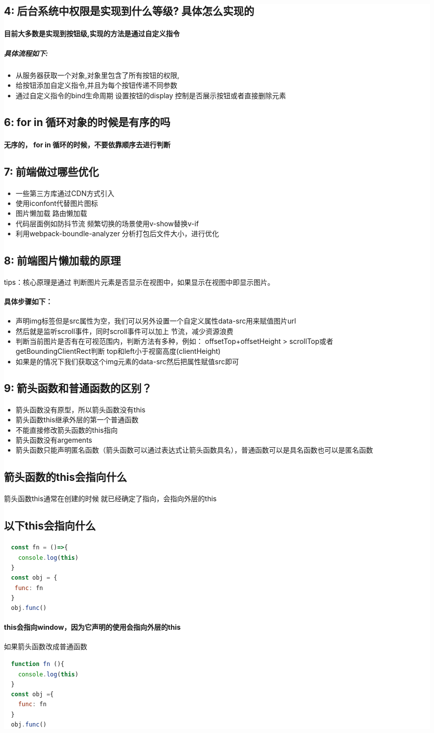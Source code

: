## 4: 后台系统中权限是实现到什么等级? 具体怎么实现的
  #### 目前大多数是实现到按钮级,实现的方法是通过自定义指令
  ##### 具体流程如下:
  - 从服务器获取一个对象,对象里包含了所有按钮的权限,
  - 给按钮添加自定义指令,并且为每个按钮传递不同参数
  - 通过自定义指令的bind生命周期 设置按钮的display 控制是否展示按钮或者直接删除元素


## 6: for in 循环对象的时候是有序的吗
  #### 无序的， for in 循环的时候，不要依靠顺序去进行判断


## 7: 前端做过哪些优化
  - 一些第三方库通过CDN方式引入
  - 使用iconfont代替图片图标
  - 图片懒加载 路由懒加载
  - 代码层面例如防抖节流 频繁切换的场景使用v-show替换v-if
  - 利用webpack-boundle-analyzer 分析打包后文件大小，进行优化

## 8: 前端图片懒加载的原理
tips：核心原理是通过 判断图片元素是否显示在视图中，如果显示在视图中即显示图片。
  #### 具体步骤如下：
  - 声明img标签但是src属性为空，我们可以另外设置一个自定义属性data-src用来赋值图片url
  - 然后就是监听scroll事件，同时scroll事件可以加上 节流，减少资源浪费
  - 判断当前图片是否有在可视范围内，判断方法有多种，例如： offsetTop+offsetHeight > scrollTop或者     
    getBoundingClientRect判断 top和left小于视窗高度(clientHeight)
  - 如果是的情况下我们获取这个img元素的data-src然后把属性赋值src即可

## 9: 箭头函数和普通函数的区别？
  - 箭头函数没有原型，所以箭头函数没有this
  - 箭头函数this继承外层的第一个普通函数
  - 不能直接修改箭头函数的this指向
  - 箭头函数没有argements
  - 箭头函数只能声明匿名函数（箭头函数可以通过表达式让箭头函数具名），普通函数可以是具名函数也可以是匿名函数

## 箭头函数的this会指向什么
   箭头函数this通常在创建的时候 就已经确定了指向，会指向外层的this

## 以下this会指向什么
  ```js
    const fn = ()=>{
      console.log(this)
    }
    const obj = {
     func: fn
    }
    obj.func()
  ```
  #### this会指向window，因为它声明的使用会指向外层的this
  如果箭头函数改成普通函数
  ```js
    function fn (){
      console.log(this)
    }
    const obj ={
      func: fn
    }
    obj.func()
  ```